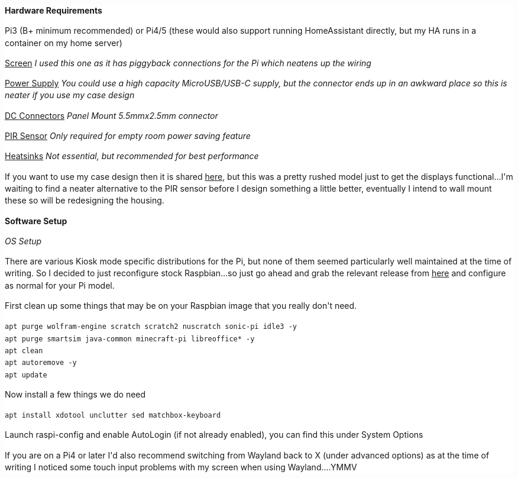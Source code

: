 **Hardware Requirements**
 
Pi3 (B+ minimum recommended) or Pi4/5 (these would also support running HomeAssistant directly, but my HA runs in a container on my home server)

[Screen](https://www.amazon.co.uk/dp/B08GCM73MH)
*I used this one as it has piggyback connections for the Pi which neatens up the wiring*

[Power Supply](https://www.amazon.co.uk/dp/B0BN3W5T6J)
*You could use a high capacity MicroUSB/USB-C supply, but the connector ends up in an awkward place so this is neater if you use my case design*

[DC Connectors](https://www.amazon.co.uk/dp/B09TVG21DR)
*Panel Mount 5.5mmx2.5mm connector*

[PIR Sensor](https://www.amazon.co.uk/Hailege-Pyroelectric-Sensor-Infrared-Detector/dp/B08C5572W4)
*Only required for empty room power saving feature*

[Heatsinks](https://www.amazon.co.uk/VooGenzek-Heatsinks-Raspberry-Aluminum-Conductive/dp/B0CSKBRVXT)
*Not essential, but recommended for best performance*

If you want to use my case design then it is shared [here](https://www.thingiverse.com/thing:6900331), but this was a pretty rushed model just to get the displays functional...I'm waiting to find a neater alternative to the PIR sensor before I design something a little better, eventually I intend to wall mount these so will be redesigning the housing.


**Software Setup**

*OS Setup*

There are various Kiosk mode specific distributions for the Pi, but none of them seemed particularly well maintained at the time of writing. So I decided to just reconfigure stock Raspbian...so just go ahead and grab the relevant release from [here](https://www.raspberrypi.com/software/) and configure as normal for your Pi model.


First clean up some things that may be on your Raspbian image that you really don't need.

```
apt purge wolfram-engine scratch scratch2 nuscratch sonic-pi idle3 -y
apt purge smartsim java-common minecraft-pi libreoffice* -y
apt clean
apt autoremove -y
apt update
```

Now install a few things we do need

```
apt install xdotool unclutter sed matchbox-keyboard
```

Launch raspi-config and enable AutoLogin (if not already enabled), you can find this under System Options

If you are on a Pi4 or later I'd also recommend switching from Wayland back to X (under advanced options) as at the time of writing I noticed some touch input problems with my screen when using Wayland....YMMV
